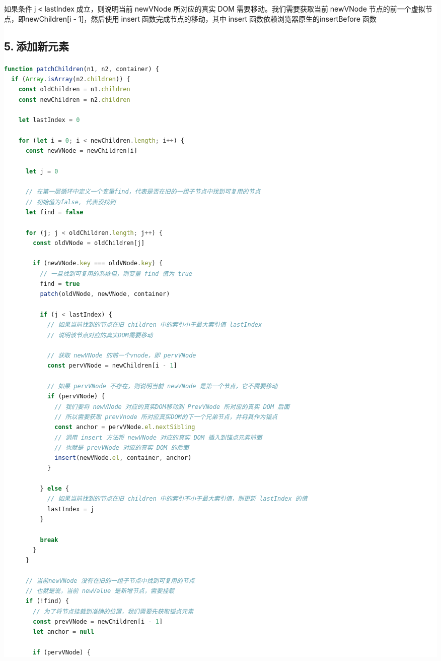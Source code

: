 如果条件 j < lastIndex 成立，则说明当前 newVNode 所对应的真实 DOM 需要移动。我们需要获取当前 newVNode 节点的前一个虚拟节点，即newChildren[i - 1]，然后使用 insert 函数完成节点的移动，其中 insert 函数依赖浏览器原生的insertBefore 函数

## 5. 添加新元素

```js
function patchChildren(n1, n2, container) {
  if (Array.isArray(n2.children)) {
    const oldChildren = n1.children
    const newChildren = n2.children

    let lastIndex = 0

    for (let i = 0; i < newChildren.length; i++) {
      const newVNode = newChildren[i]

      let j = 0

      // 在第一层循环中定义一个变量find，代表是否在旧的一组子节点中找到可复用的节点
      // 初始值为false, 代表没找到
      let find = false

      for (j; j < oldChildren.length; j++) {
        const oldVNode = oldChildren[j]

        if (newVNode.key === oldVNode.key) {
          // 一旦找到可复用的系欸但，则变量 find 值为 true
          find = true
          patch(oldVNode, newVNode, container)

          if (j < lastIndex) {
            // 如果当前找到的节点在旧 children 中的索引小于最大索引值 lastIndex
            // 说明该节点对应的真实DOM需要移动

            // 获取 newVNode 的前一个vnode，即 pervVNode
            const pervVNode = newChildren[i - 1]

            // 如果 pervVNode 不存在，则说明当前 newVNode 是第一个节点，它不需要移动
            if (pervVNode) {
              // 我们要将 newVNode 对应的真实DOM移动到 PrevVNode 所对应的真实 DOM 后面
              // 所以需要获取 prevVnode 所对应真实DOM的下一个兄弟节点，并将其作为锚点
              const anchor = pervVNode.el.nextSibling
              // 调用 insert 方法将 newVNode 对应的真实 DOM 插入到锚点元素前面
              // 也就是 prevVNode 对应的真实 DOM 的后面
              insert(newVNode.el, container, anchor)
            }

          } else {
            // 如果当前找到的节点在旧 children 中的索引不小于最大索引值，则更新 lastIndex 的值
            lastIndex = j
          }

          break
        }
      }

      // 当前newVNode 没有在旧的一组子节点中找到可复用的节点
      // 也就是说，当前 newValue 是新增节点，需要挂载
      if (!find) {
        // 为了将节点挂载到准确的位置，我们需要先获取锚点元素
        const prevVNode = newChildren[i - 1]
        let anchor = null

        if (pervVNode) {
```